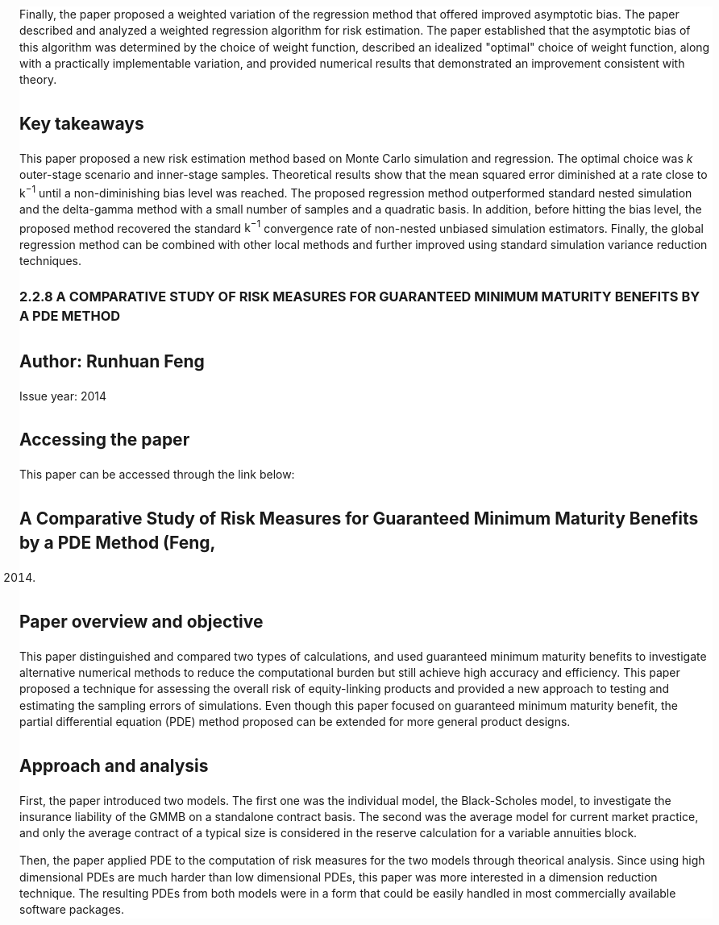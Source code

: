 Finally, the paper proposed a weighted variation of the regression method that offered improved asymptotic bias. The paper described and analyzed a weighted regression algorithm for risk estimation. The paper established that the asymptotic bias of this algorithm was determined by the choice of weight function, described an idealized "optimal" choice of weight function, along with a practically implementable variation, and provided numerical results that demonstrated an improvement consistent with theory.

## Key takeaways

This paper proposed a new risk estimation method based on Monte Carlo simulation and regression. The optimal choice was $k$ outer-stage scenario and inner-stage samples. Theoretical results show that the mean squared error diminished at a rate close to $\mathrm{k}^{-1}$ until a non-diminishing bias level was reached. The proposed regression method outperformed standard nested simulation and the delta-gamma method with a small number of samples and a quadratic basis. In addition, before hitting the bias level, the proposed method recovered the standard $\mathrm{k}^{-1}$ convergence rate of non-nested unbiased simulation estimators. Finally, the global regression method can be combined with other local methods and further improved using standard simulation variance reduction techniques.

### 2.2.8 A COMPARATIVE STUDY OF RISK MEASURES FOR GUARANTEED MINIMUM MATURITY BENEFITS BY A PDE METHOD

## Author: Runhuan Feng

Issue year: 2014

## Accessing the paper

This paper can be accessed through the link below:

## A Comparative Study of Risk Measures for Guaranteed Minimum Maturity Benefits by a PDE Method (Feng,

 2014)
## Paper overview and objective

This paper distinguished and compared two types of calculations, and used guaranteed minimum maturity benefits to investigate alternative numerical methods to reduce the computational burden but still achieve high accuracy and efficiency. This paper proposed a technique for assessing the overall risk of equity-linking products and provided a new approach to testing and estimating the sampling errors of simulations. Even though this paper focused on guaranteed minimum maturity benefit, the partial differential equation (PDE) method proposed can be extended for more general product designs.

## Approach and analysis

First, the paper introduced two models. The first one was the individual model, the Black-Scholes model, to investigate the insurance liability of the GMMB on a standalone contract basis. The second was the average model for current market practice, and only the average contract of a typical size is considered in the reserve calculation for a variable annuities block.

Then, the paper applied PDE to the computation of risk measures for the two models through theorical analysis. Since using high dimensional PDEs are much harder than low dimensional PDEs, this paper was more interested in a dimension reduction technique. The resulting PDEs from both models were in a form that could be easily handled in most commercially available software packages.
